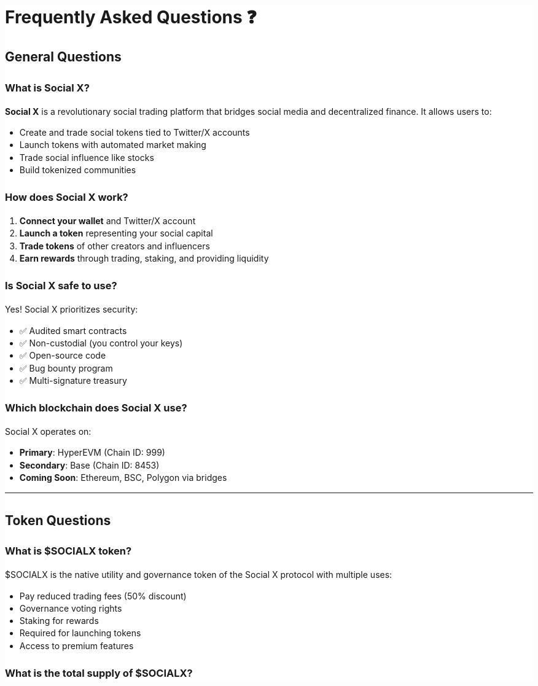 # Frequently Asked Questions ❓

## General Questions

### What is Social X?

**Social X** is a revolutionary social trading platform that bridges social media and decentralized finance. It allows users to:
- Create and trade social tokens tied to Twitter/X accounts
- Launch tokens with automated market making
- Trade social influence like stocks
- Build tokenized communities

### How does Social X work?

1. **Connect your wallet** and Twitter/X account
2. **Launch a token** representing your social capital
3. **Trade tokens** of other creators and influencers
4. **Earn rewards** through trading, staking, and providing liquidity

### Is Social X safe to use?

Yes! Social X prioritizes security:
- ✅ Audited smart contracts
- ✅ Non-custodial (you control your keys)
- ✅ Open-source code
- ✅ Bug bounty program
- ✅ Multi-signature treasury

### Which blockchain does Social X use?

Social X operates on:
- **Primary**: HyperEVM (Chain ID: 999)
- **Secondary**: Base (Chain ID: 8453)
- **Coming Soon**: Ethereum, BSC, Polygon via bridges

---

## Token Questions

### What is $SOCIALX token?

$SOCIALX is the native utility and governance token of the Social X protocol with multiple uses:
- Pay reduced trading fees (50% discount)
- Governance voting rights
- Staking for rewards
- Required for launching tokens
- Access to premium features

### What is the total supply of $SOCIALX?
